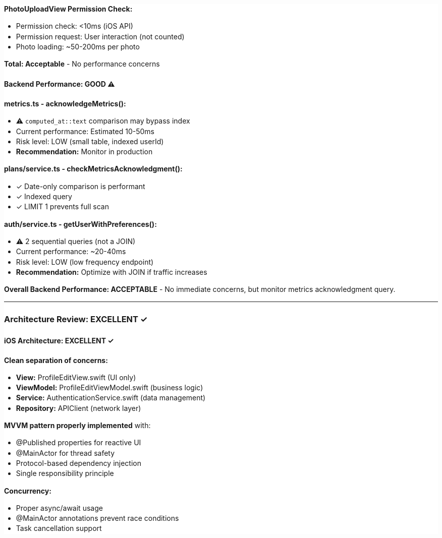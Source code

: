 **PhotoUploadView Permission Check:**

- Permission check: <10ms (iOS API)
- Permission request: User interaction (not counted)
- Photo loading: ~50-200ms per photo

**Total: Acceptable** - No performance concerns

#### Backend Performance: GOOD ⚠️

**metrics.ts - acknowledgeMetrics():**

- ⚠️ `computed_at::text` comparison may bypass index
- Current performance: Estimated 10-50ms
- Risk level: LOW (small table, indexed userId)
- **Recommendation:** Monitor in production

**plans/service.ts - checkMetricsAcknowledgment():**

- ✓ Date-only comparison is performant
- ✓ Indexed query
- ✓ LIMIT 1 prevents full scan

**auth/service.ts - getUserWithPreferences():**

- ⚠️ 2 sequential queries (not a JOIN)
- Current performance: ~20-40ms
- Risk level: LOW (low frequency endpoint)
- **Recommendation:** Optimize with JOIN if traffic increases

**Overall Backend Performance: ACCEPTABLE** - No immediate concerns, but monitor metrics acknowledgment query.

---

### Architecture Review: EXCELLENT ✓

#### iOS Architecture: EXCELLENT ✓

**Clean separation of concerns:**

- **View:** ProfileEditView.swift (UI only)
- **ViewModel:** ProfileEditViewModel.swift (business logic)
- **Service:** AuthenticationService.swift (data management)
- **Repository:** APIClient (network layer)

**MVVM pattern properly implemented** with:

- @Published properties for reactive UI
- @MainActor for thread safety
- Protocol-based dependency injection
- Single responsibility principle

**Concurrency:**

- Proper async/await usage
- @MainActor annotations prevent race conditions
- Task cancellation support
